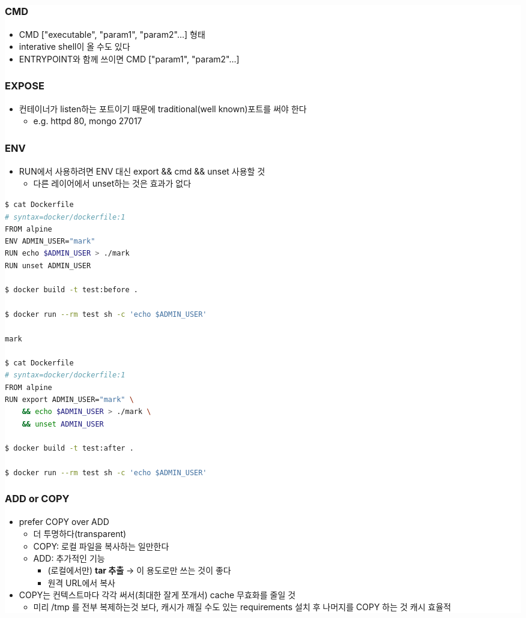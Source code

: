 ### CMD

- CMD ["executable", "param1", "param2"…] 형태
- interative shell이 올 수도 있다
- ENTRYPOINT와 함께 쓰이면 CMD  ["param1", "param2"…]

### EXPOSE

- 컨테이너가 listen하는 포트이기 때문에 traditional(well known)포트를 써야 한다
    - e.g. httpd 80, mongo 27017

### ENV

- RUN에서 사용하려면 ENV 대신 export && cmd && unset 사용할 것
    - 다른 레이어에서 unset하는 것은 효과가 없다

```bash
$ cat Dockerfile
# syntax=docker/dockerfile:1
FROM alpine
ENV ADMIN_USER="mark"
RUN echo $ADMIN_USER > ./mark
RUN unset ADMIN_USER

$ docker build -t test:before .

$ docker run --rm test sh -c 'echo $ADMIN_USER'

mark

$ cat Dockerfile 
# syntax=docker/dockerfile:1
FROM alpine
RUN export ADMIN_USER="mark" \
    && echo $ADMIN_USER > ./mark \
    && unset ADMIN_USER

$ docker build -t test:after .

$ docker run --rm test sh -c 'echo $ADMIN_USER'

```

### ****ADD or COPY****

- prefer COPY over ADD
    - 더 투명하다(transparent)
    - COPY: 로컬 파일을 복사하는 일만한다
    - ADD: 추가적인 기능
        - (로컬에서만) **tar 추출** → 이 용도로만 쓰는 것이 좋다
        - 원격 URL에서 복사
- COPY는 컨텍스트마다 각각 써서(최대한 잘게 쪼개서) cache 무효화를 줄일 것
    - 미리 /tmp 를 전부 복제하는것 보다, 캐시가 깨질 수도 있는 requirements 설치 후 나머지를 COPY 하는 것 캐시 효율적
